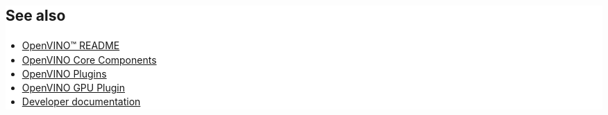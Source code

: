 ## See also

 * [OpenVINO™ README](../../../../README.md)
 * [OpenVINO Core Components](../../../README.md)
 * [OpenVINO Plugins](../../README.md)
 * [OpenVINO GPU Plugin](../README.md)
 * [Developer documentation](../../../../docs/dev/index.md)